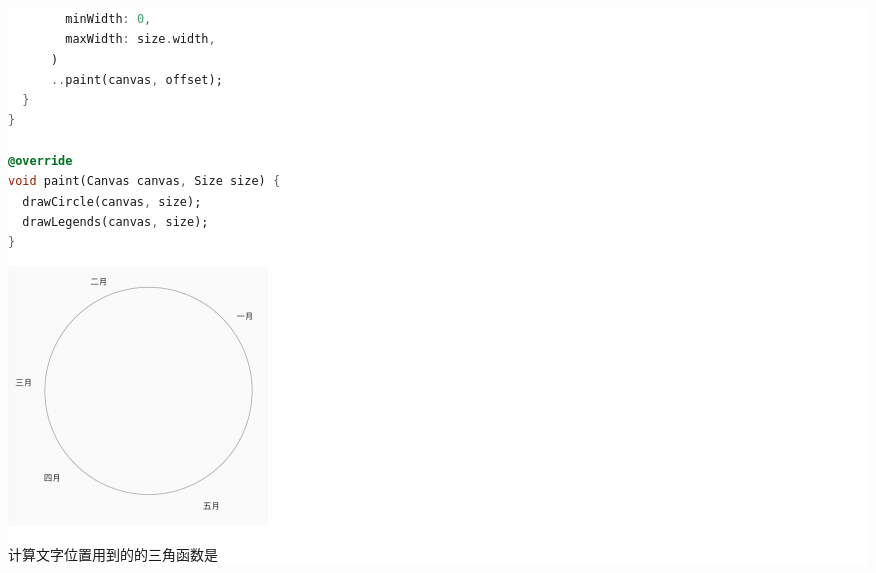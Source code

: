 ```dart
        minWidth: 0,
        maxWidth: size.width,
      )
      ..paint(canvas, offset);
  }
}

@override
void paint(Canvas canvas, Size size) {
  drawCircle(canvas, size);
  drawLegends(canvas, size);
}

```

<img src="./images/flutter-pie-chart/legend.png" width="520" style="width: 260px">

计算文字位置用到的的三角函数是
